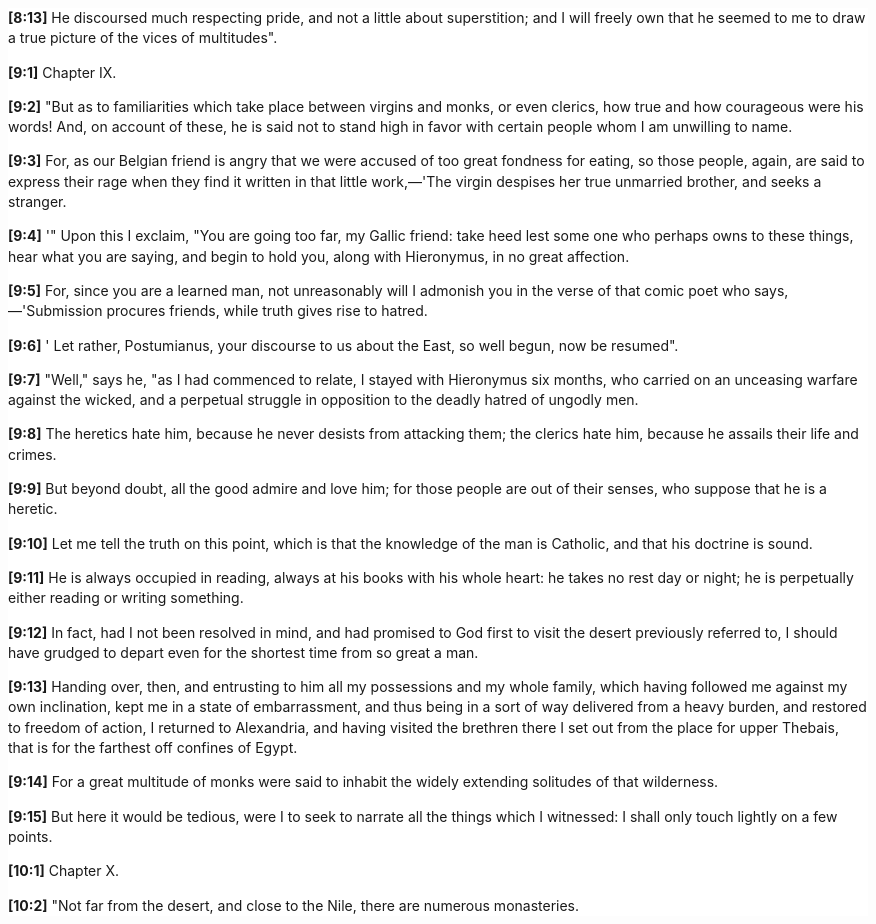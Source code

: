 **[8:13]** He discoursed much respecting pride, and not a little about superstition; and I will freely own that he seemed to me to draw a true picture of the vices of multitudes".

**[9:1]** Chapter IX.

**[9:2]** "But as to familiarities which take place between virgins and monks, or even clerics, how true and how courageous were his words! And, on account of these, he is said not to stand high in favor with certain people whom I am unwilling to name.

**[9:3]** For, as our Belgian friend is angry that we were accused of too great fondness for eating, so those people, again, are said to express their rage when they find it written in that little work,—'The virgin despises her true unmarried brother, and seeks a stranger.

**[9:4]** '"  Upon this I exclaim, "You are going too far, my Gallic friend: take heed lest some one who perhaps owns to these things, hear what you are saying, and begin to hold you, along with Hieronymus, in no great affection.

**[9:5]** For, since you are a learned man, not unreasonably will I admonish you in the verse of that comic poet who says,—'Submission procures friends, while truth gives rise to hatred.

**[9:6]** ' Let rather, Postumianus, your discourse to us about the East, so well begun, now be resumed".

**[9:7]** "Well," says he, "as I had commenced to relate, I stayed with Hieronymus six months, who carried on an unceasing warfare against the wicked, and a perpetual struggle in opposition to the deadly hatred of ungodly men.

**[9:8]** The heretics hate him, because he never desists from attacking them; the clerics hate him, because he assails their life and crimes.

**[9:9]** But beyond doubt, all the good admire and love him; for those people are out of their senses, who suppose that he is a heretic.

**[9:10]** Let me tell the truth on this point, which is that the knowledge of the man is Catholic, and that his doctrine is sound.

**[9:11]** He is always occupied in reading, always at his books with his whole heart: he takes no rest day or night; he is perpetually either reading or writing something.

**[9:12]** In fact, had I not been resolved in mind, and had promised to God first to visit the desert previously referred to, I should have grudged to depart even for the shortest time from so great a man.

**[9:13]** Handing over, then, and entrusting to him all my possessions and my whole family, which having followed me against my own inclination, kept me in a state of embarrassment, and thus being in a sort of way delivered from a heavy burden, and restored to freedom of action, I returned to Alexandria, and having visited the brethren there I set out from the place for upper Thebais, that is for the farthest off confines of Egypt.

**[9:14]** For a great multitude of monks were said to inhabit the widely extending solitudes of that wilderness.

**[9:15]** But here it would be tedious, were I to seek to narrate all the things which I witnessed: I shall only touch lightly on a few points.

**[10:1]** Chapter X.

**[10:2]** "Not far from the desert, and close to the Nile, there are numerous monasteries.
